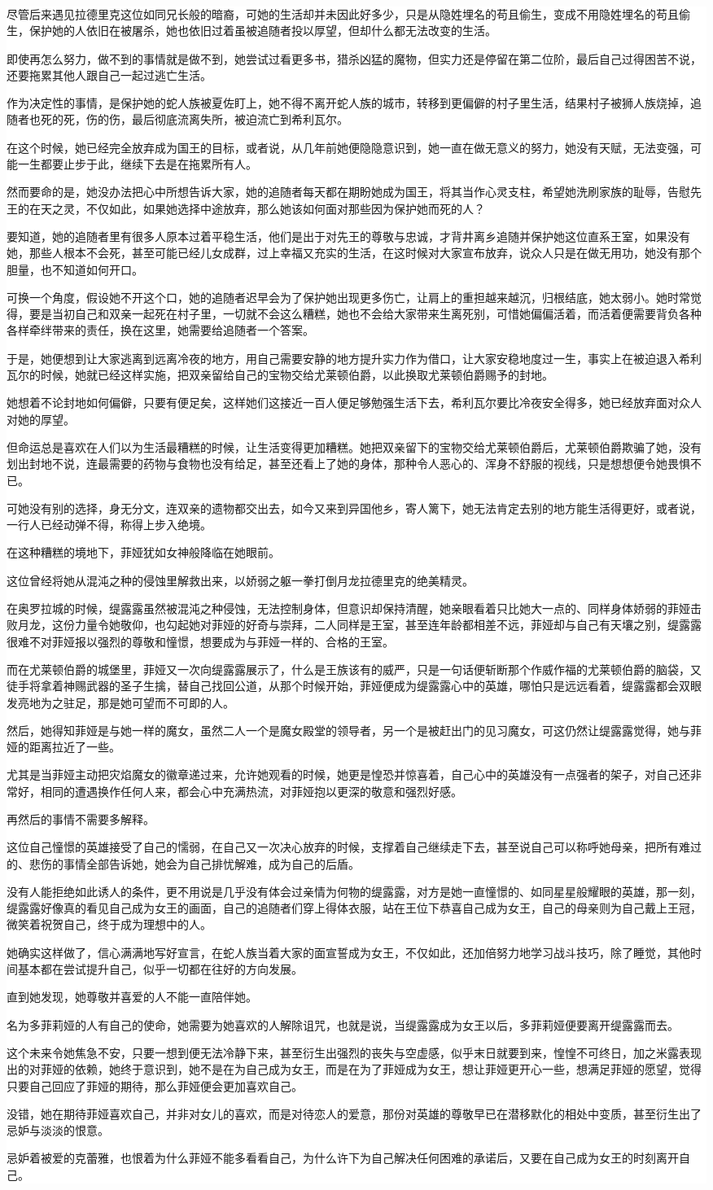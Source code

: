 尽管后来遇见拉德里克这位如同兄长般的暗裔，可她的生活却并未因此好多少，只是从隐姓埋名的苟且偷生，变成不用隐姓埋名的苟且偷生，保护她的人依旧在被屠杀，她也依旧过着虽被追随者投以厚望，但却什么都无法改变的生活。

即使再怎么努力，做不到的事情就是做不到，她尝试过看更多书，猎杀凶猛的魔物，但实力还是停留在第二位阶，最后自己过得困苦不说，还要拖累其他人跟自己一起过逃亡生活。

作为决定性的事情，是保护她的蛇人族被夏佐盯上，她不得不离开蛇人族的城市，转移到更偏僻的村子里生活，结果村子被狮人族烧掉，追随者也死的死，伤的伤，最后彻底流离失所，被迫流亡到希利瓦尔。

在这个时候，她已经完全放弃成为国王的目标，或者说，从几年前她便隐隐意识到，她一直在做无意义的努力，她没有天赋，无法变强，可能一生都要止步于此，继续下去是在拖累所有人。

然而要命的是，她没办法把心中所想告诉大家，她的追随者每天都在期盼她成为国王，将其当作心灵支柱，希望她洗刷家族的耻辱，告慰先王的在天之灵，不仅如此，如果她选择中途放弃，那么她该如何面对那些因为保护她而死的人？

要知道，她的追随者里有很多人原本过着平稳生活，他们是出于对先王的尊敬与忠诚，才背井离乡追随并保护她这位直系王室，如果没有她，那些人根本不会死，甚至可能已经儿女成群，过上幸福又充实的生活，在这时候对大家宣布放弃，说众人只是在做无用功，她没有那个胆量，也不知道如何开口。

可换一个角度，假设她不开这个口，她的追随者迟早会为了保护她出现更多伤亡，让肩上的重担越来越沉，归根结底，她太弱小。她时常觉得，要是当初自己和双亲一起死在村子里，一切就不会这么糟糕，她也不会给大家带来生离死别，可惜她偏偏活着，而活着便需要背负各种各样牵绊带来的责任，换在这里，她需要给追随者一个答案。

于是，她便想到让大家逃离到远离冷夜的地方，用自己需要安静的地方提升实力作为借口，让大家安稳地度过一生，事实上在被迫退入希利瓦尔的时候，她就已经这样实施，把双亲留给自己的宝物交给尤莱顿伯爵，以此换取尤莱顿伯爵赐予的封地。

她想着不论封地如何偏僻，只要有便足矣，这样她们这接近一百人便足够勉强生活下去，希利瓦尔要比冷夜安全得多，她已经放弃面对众人对她的厚望。

但命运总是喜欢在人们以为生活最糟糕的时候，让生活变得更加糟糕。她把双亲留下的宝物交给尤莱顿伯爵后，尤莱顿伯爵欺骗了她，没有划出封地不说，连最需要的药物与食物也没有给足，甚至还看上了她的身体，那种令人恶心的、浑身不舒服的视线，只是想想便令她畏惧不已。

可她没有别的选择，身无分文，连双亲的遗物都交出去，如今又来到异国他乡，寄人篱下，她无法肯定去别的地方能生活得更好，或者说，一行人已经动弹不得，称得上步入绝境。

在这种糟糕的境地下，菲娅犹如女神般降临在她眼前。

这位曾经将她从混沌之种的侵蚀里解救出来，以娇弱之躯一拳打倒月龙拉德里克的绝美精灵。

在奥罗拉城的时候，缇露露虽然被混沌之种侵蚀，无法控制身体，但意识却保持清醒，她亲眼看着只比她大一点的、同样身体娇弱的菲娅击败月龙，这份力量令她敬仰，也勾起她对菲娅的好奇与崇拜，二人同样是王室，甚至连年龄都相差不远，菲娅却与自己有天壤之别，缇露露很难不对菲娅报以强烈的尊敬和憧憬，想要成为与菲娅一样的、合格的王室。

而在尤莱顿伯爵的城堡里，菲娅又一次向缇露露展示了，什么是王族该有的威严，只是一句话便斩断那个作威作福的尤莱顿伯爵的脑袋，又徒手将拿着神赐武器的圣子生擒，替自己找回公道，从那个时候开始，菲娅便成为缇露露心中的英雄，哪怕只是远远看着，缇露露都会双眼发亮地为之驻足，那是她可望而不可即的人。

然后，她得知菲娅是与她一样的魔女，虽然二人一个是魔女殿堂的领导者，另一个是被赶出门的见习魔女，可这仍然让缇露露觉得，她与菲娅的距离拉近了一些。

尤其是当菲娅主动把灾焰魔女的徽章递过来，允许她观看的时候，她更是惶恐并惊喜着，自己心中的英雄没有一点强者的架子，对自己还非常好，相同的遭遇换作任何人来，都会心中充满热流，对菲娅抱以更深的敬意和强烈好感。

再然后的事情不需要多解释。

这位自己憧憬的英雄接受了自己的懦弱，在自己又一次决心放弃的时候，支撑着自己继续走下去，甚至说自己可以称呼她母亲，把所有难过的、悲伤的事情全部告诉她，她会为自己排忧解难，成为自己的后盾。

没有人能拒绝如此诱人的条件，更不用说是几乎没有体会过亲情为何物的缇露露，对方是她一直憧憬的、如同星星般耀眼的英雄，那一刻，缇露露好像真的看见自己成为女王的画面，自己的追随者们穿上得体衣服，站在王位下恭喜自己成为女王，自己的母亲则为自己戴上王冠，微笑着祝贺自己，终于成为理想中的人。

她确实这样做了，信心满满地写好宣言，在蛇人族当着大家的面宣誓成为女王，不仅如此，还加倍努力地学习战斗技巧，除了睡觉，其他时间基本都在尝试提升自己，似乎一切都在往好的方向发展。

直到她发现，她尊敬并喜爱的人不能一直陪伴她。

名为多菲莉娅的人有自己的使命，她需要为她喜欢的人解除诅咒，也就是说，当缇露露成为女王以后，多菲莉娅便要离开缇露露而去。

这个未来令她焦急不安，只要一想到便无法冷静下来，甚至衍生出强烈的丧失与空虚感，似乎末日就要到来，惶惶不可终日，加之米露表现出的对菲娅的依赖，她终于意识到，她不是在为自己成为女王，而是在为了菲娅成为女王，想让菲娅更开心一些，想满足菲娅的愿望，觉得只要自己回应了菲娅的期待，那么菲娅便会更加喜欢自己。

没错，她在期待菲娅喜欢自己，并非对女儿的喜欢，而是对待恋人的爱意，那份对英雄的尊敬早已在潜移默化的相处中变质，甚至衍生出了忌妒与淡淡的恨意。

忌妒着被爱的克蕾雅，也恨着为什么菲娅不能多看看自己，为什么许下为自己解决任何困难的承诺后，又要在自己成为女王的时刻离开自己。
